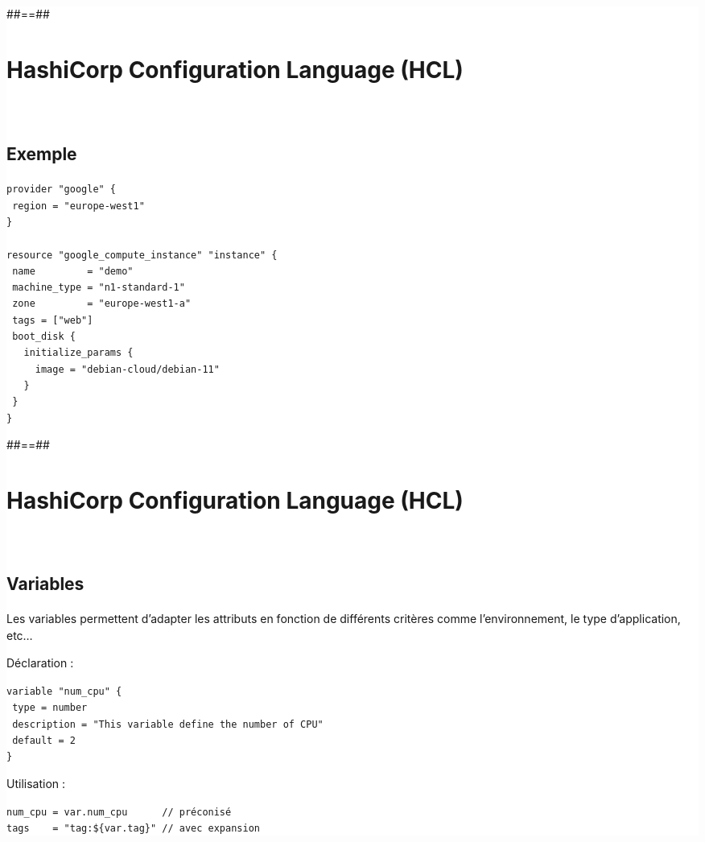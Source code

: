 ##==##


# HashiCorp Configuration Language (HCL)

<br/>

## Exemple

```hcl-terraform
provider "google" {
 region = "europe-west1"
}

resource "google_compute_instance" "instance" {
 name         = "demo"
 machine_type = "n1-standard-1"
 zone         = "europe-west1-a"
 tags = ["web"]
 boot_disk {
   initialize_params {
     image = "debian-cloud/debian-11"
   }
 }
}
```


##==##


# HashiCorp Configuration Language (HCL)

<br/>

## Variables

Les variables permettent d’adapter les attributs en fonction de différents critères comme l’environnement, le type d’application, etc…

Déclaration : 

```hcl-terraform
variable "num_cpu" {
 type = number
 description = "This variable define the number of CPU"
 default = 2
}
```


Utilisation : 
```hcl-terraform
num_cpu = var.num_cpu      // préconisé
tags    = "tag:${var.tag}" // avec expansion
```
